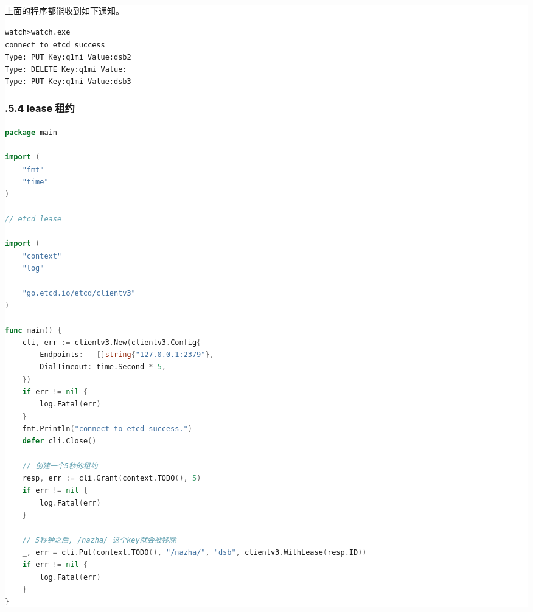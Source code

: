 上面的程序都能收到如下通知。

```
watch>watch.exe
connect to etcd success
Type: PUT Key:q1mi Value:dsb2
Type: DELETE Key:q1mi Value:
Type: PUT Key:q1mi Value:dsb3
```

### .5.4 lease 租约

```go
package main

import (
	"fmt"
	"time"
)

// etcd lease

import (
	"context"
	"log"

	"go.etcd.io/etcd/clientv3"
)

func main() {
	cli, err := clientv3.New(clientv3.Config{
		Endpoints:   []string{"127.0.0.1:2379"},
		DialTimeout: time.Second * 5,
	})
	if err != nil {
		log.Fatal(err)
	}
	fmt.Println("connect to etcd success.")
	defer cli.Close()

	// 创建一个5秒的租约
	resp, err := cli.Grant(context.TODO(), 5)
	if err != nil {
		log.Fatal(err)
	}

	// 5秒钟之后, /nazha/ 这个key就会被移除
	_, err = cli.Put(context.TODO(), "/nazha/", "dsb", clientv3.WithLease(resp.ID))
	if err != nil {
		log.Fatal(err)
	}
}
```
